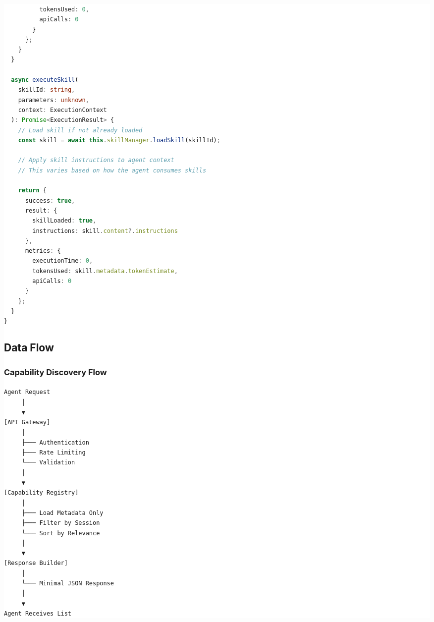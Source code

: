```typescript
          tokensUsed: 0,
          apiCalls: 0
        }
      };
    }
  }
  
  async executeSkill(
    skillId: string,
    parameters: unknown,
    context: ExecutionContext
  ): Promise<ExecutionResult> {
    // Load skill if not already loaded
    const skill = await this.skillManager.loadSkill(skillId);
    
    // Apply skill instructions to agent context
    // This varies based on how the agent consumes skills
    
    return {
      success: true,
      result: {
        skillLoaded: true,
        instructions: skill.content?.instructions
      },
      metrics: {
        executionTime: 0,
        tokensUsed: skill.metadata.tokenEstimate,
        apiCalls: 0
      }
    };
  }
}
```

## Data Flow

### Capability Discovery Flow

```
Agent Request
     │
     ▼
[API Gateway]
     │
     ├─── Authentication
     ├─── Rate Limiting
     └─── Validation
     │
     ▼
[Capability Registry]
     │
     ├─── Load Metadata Only
     ├─── Filter by Session
     └─── Sort by Relevance
     │
     ▼
[Response Builder]
     │
     └─── Minimal JSON Response
     │
     ▼
Agent Receives List
```
